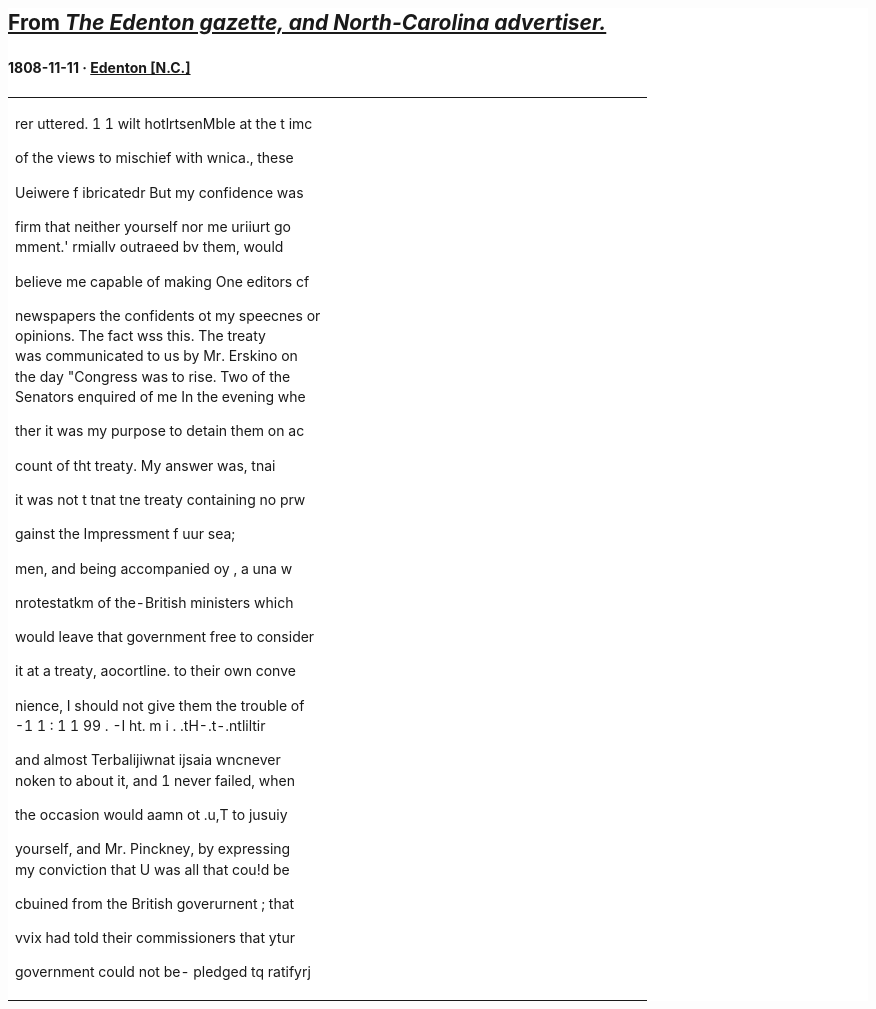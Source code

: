 
## [From _The Edenton gazette, and North-Carolina advertiser._](https://newspapers.digitalnc.org/lccn/sn85026852/1808-11-11/ed-1/seq-2/)

#### 1808-11-11 &middot; [Edenton [N.C.]](http://dbpedia.org/resource/Edenton%2C_North_Carolina)

<table style="width: 100%;"><tr><td style="width: 50%">

  
rer uttered. 1 1 wilt hotlrtsenMble at the t imc  
  
of the views to mischief with wnica., these  
  
Ueiwere f ibricatedr But my confidence was  
  
firm that neither yourself nor me uriiurt go  
mment.&#x27; rmiallv outraeed bv them, would  
  
believe me capable of making One editors cf  
  
newspapers the confidents ot my speecnes or  
opinions. The fact wss this. The treaty  
was communicated to us by Mr. Erskino on  
the day &quot;Congress was to rise. Two of the  
Senators enquired of me In the evening whe  
  
ther it was my purpose to detain them on ac  
  
count of tht treaty. My answer was, tnai  
  
it was not t tnat tne treaty containing no prw  
  
gainst the Impressment f uur sea;  
  
men, and being accompanied oy , a una w  
  
nrotestatkm of the-British ministers which  
  
would leave that government free to consider  
  
it at a treaty, aocortline. to their own conve  
  
nience, I should not give them the trouble of  
-1 1 : 1 1 99 . -I ht. m i . .tH-.t-.ntliltir  
  
and almost Terbalijiwnat ijsaia wncnever  
noken to about it, and 1 never failed, when  
  
the occasion would aamn ot .u,T to jusuiy  
  
yourself, and Mr. Pinckney, by expressing  
my conviction that U was all that cou!d be  
  
cbuined from the British goverurnent ; that  
  
vvix had told their commissioners that ytur  
  
government could not be- pledged tq ratifyrj  
  
